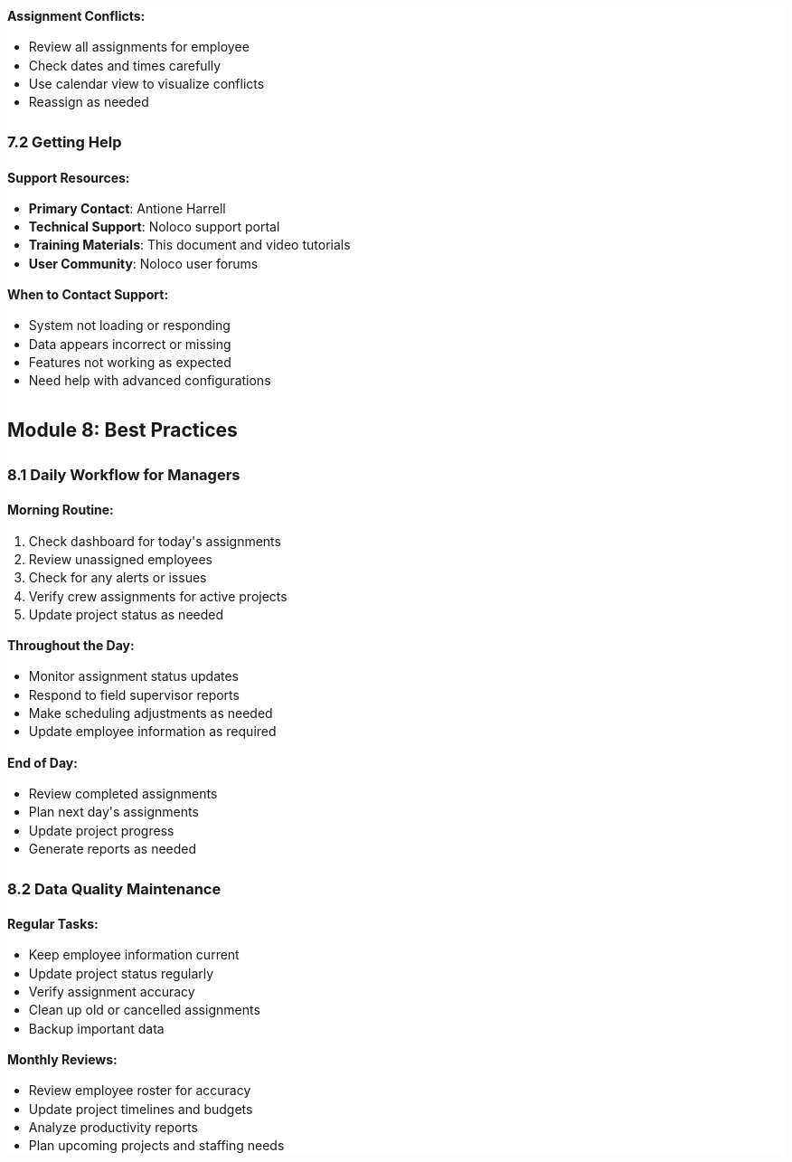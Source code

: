 **Assignment Conflicts:**
- Review all assignments for employee
- Check dates and times carefully
- Use calendar view to visualize conflicts
- Reassign as needed

### 7.2 Getting Help
**Support Resources:**
- **Primary Contact**: Antione Harrell
- **Technical Support**: Noloco support portal
- **Training Materials**: This document and video tutorials
- **User Community**: Noloco user forums

**When to Contact Support:**
- System not loading or responding
- Data appears incorrect or missing
- Features not working as expected
- Need help with advanced configurations

## Module 8: Best Practices

### 8.1 Daily Workflow for Managers
**Morning Routine:**
1. Check dashboard for today's assignments
2. Review unassigned employees
3. Check for any alerts or issues
4. Verify crew assignments for active projects
5. Update project status as needed

**Throughout the Day:**
- Monitor assignment status updates
- Respond to field supervisor reports
- Make scheduling adjustments as needed
- Update employee information as required

**End of Day:**
- Review completed assignments
- Plan next day's assignments
- Update project progress
- Generate reports as needed

### 8.2 Data Quality Maintenance
**Regular Tasks:**
- Keep employee information current
- Update project status regularly
- Verify assignment accuracy
- Clean up old or cancelled assignments
- Backup important data

**Monthly Reviews:**
- Review employee roster for accuracy
- Update project timelines and budgets
- Analyze productivity reports
- Plan upcoming projects and staffing needs
